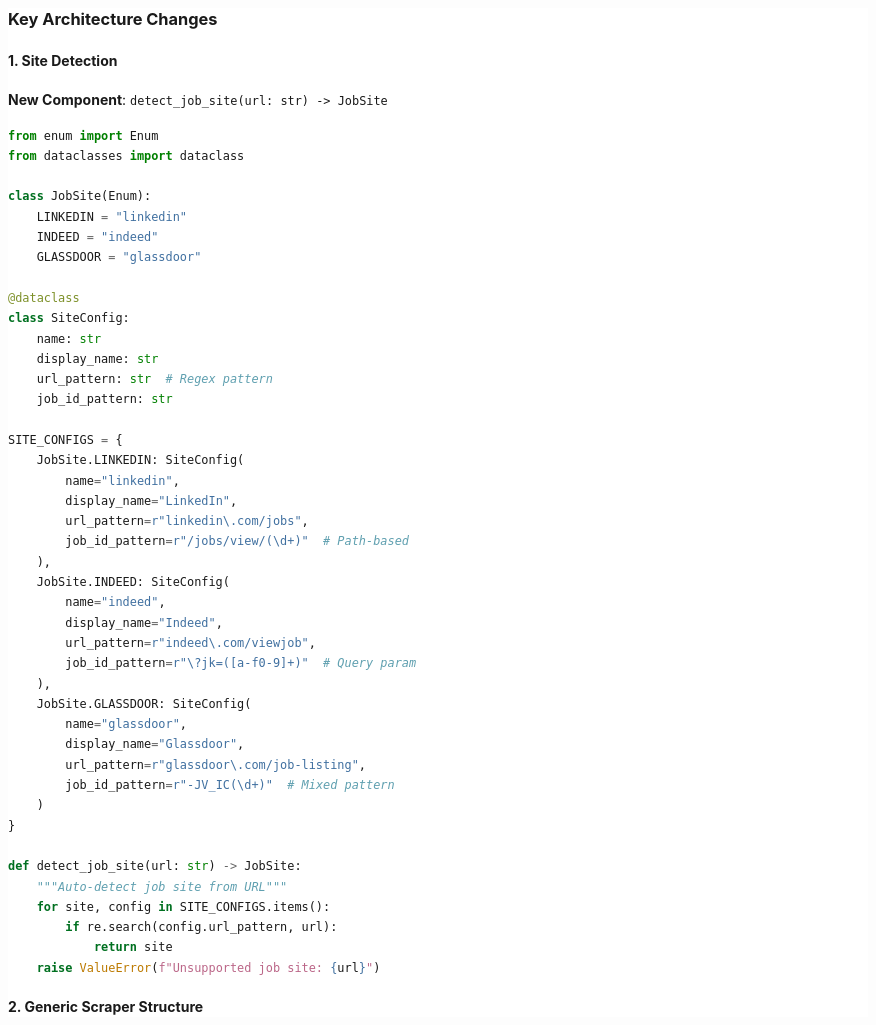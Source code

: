 ### Key Architecture Changes

#### 1. Site Detection

**New Component**: `detect_job_site(url: str) -> JobSite`

```python
from enum import Enum
from dataclasses import dataclass

class JobSite(Enum):
    LINKEDIN = "linkedin"
    INDEED = "indeed"
    GLASSDOOR = "glassdoor"

@dataclass
class SiteConfig:
    name: str
    display_name: str
    url_pattern: str  # Regex pattern
    job_id_pattern: str

SITE_CONFIGS = {
    JobSite.LINKEDIN: SiteConfig(
        name="linkedin",
        display_name="LinkedIn",
        url_pattern=r"linkedin\.com/jobs",
        job_id_pattern=r"/jobs/view/(\d+)"  # Path-based
    ),
    JobSite.INDEED: SiteConfig(
        name="indeed",
        display_name="Indeed",
        url_pattern=r"indeed\.com/viewjob",
        job_id_pattern=r"\?jk=([a-f0-9]+)"  # Query param
    ),
    JobSite.GLASSDOOR: SiteConfig(
        name="glassdoor",
        display_name="Glassdoor",
        url_pattern=r"glassdoor\.com/job-listing",
        job_id_pattern=r"-JV_IC(\d+)"  # Mixed pattern
    )
}

def detect_job_site(url: str) -> JobSite:
    """Auto-detect job site from URL"""
    for site, config in SITE_CONFIGS.items():
        if re.search(config.url_pattern, url):
            return site
    raise ValueError(f"Unsupported job site: {url}")
```

#### 2. Generic Scraper Structure
